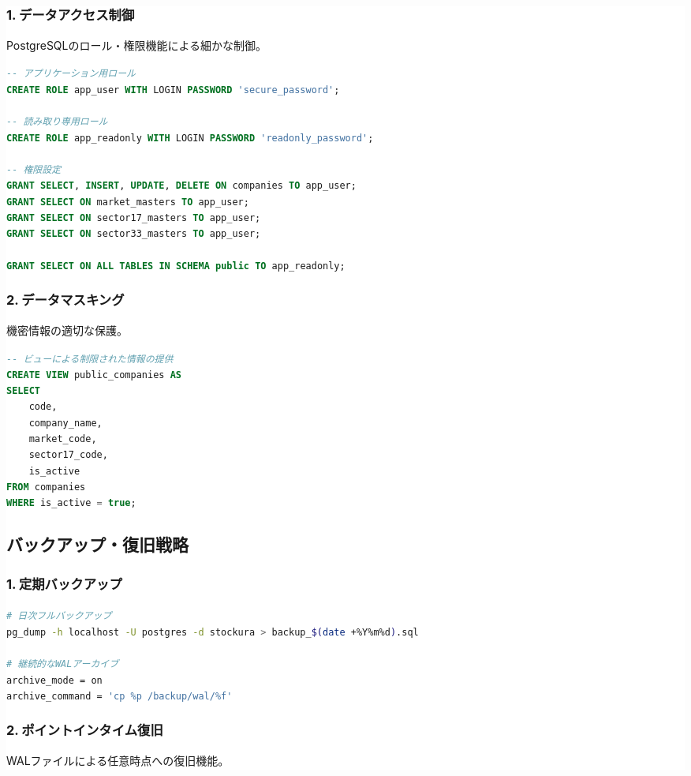 ### 1. データアクセス制御

PostgreSQLのロール・権限機能による細かな制御。

```sql
-- アプリケーション用ロール
CREATE ROLE app_user WITH LOGIN PASSWORD 'secure_password';

-- 読み取り専用ロール
CREATE ROLE app_readonly WITH LOGIN PASSWORD 'readonly_password';

-- 権限設定
GRANT SELECT, INSERT, UPDATE, DELETE ON companies TO app_user;
GRANT SELECT ON market_masters TO app_user;
GRANT SELECT ON sector17_masters TO app_user;
GRANT SELECT ON sector33_masters TO app_user;

GRANT SELECT ON ALL TABLES IN SCHEMA public TO app_readonly;
```

### 2. データマスキング

機密情報の適切な保護。

```sql
-- ビューによる制限された情報の提供
CREATE VIEW public_companies AS
SELECT 
    code,
    company_name,
    market_code,
    sector17_code,
    is_active
FROM companies 
WHERE is_active = true;
```

## バックアップ・復旧戦略

### 1. 定期バックアップ

```bash
# 日次フルバックアップ
pg_dump -h localhost -U postgres -d stockura > backup_$(date +%Y%m%d).sql

# 継続的なWALアーカイブ
archive_mode = on
archive_command = 'cp %p /backup/wal/%f'
```

### 2. ポイントインタイム復旧

WALファイルによる任意時点への復旧機能。
